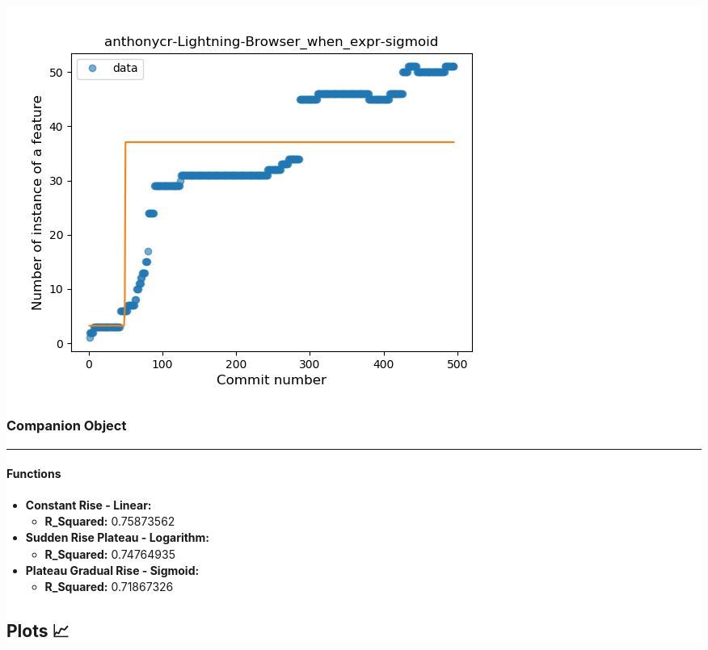 ![anthonycr-Lightning-Browser T7](../plots/anthonycr-Lightning-Browser_when_expr_T7.png)
### <a name="companion_object">Companion Object</a>
----
#### Functions
* **Constant Rise - Linear:** ![equation](http://latex.codecogs.com/svg.latex?0.056289x%20&plus;%2013.187366)
    * **R_Squared:** 0.75873562
* **Sudden Rise Plateau - Logarithm:** ![equation](http://latex.codecogs.com/svg.latex?6.703825%5Clog_%7B3.50605%7D%28x%29%20&plus;%200.0)
    * **R_Squared:** 0.74764935
* **Plateau Gradual Rise - Sigmoid:** ![equation](http://latex.codecogs.com/svg.latex?%5Cfrac%7B-19.755922%7D%7B1%20&plus;%20%5Cepsilon%5E%28--56.578226%28x%20-98.989834%29%29%7D%20&plus;%2031.113065)
    * **R_Squared:** 0.71867326

**Plots** :chart_with_upwards_trend:
-----
